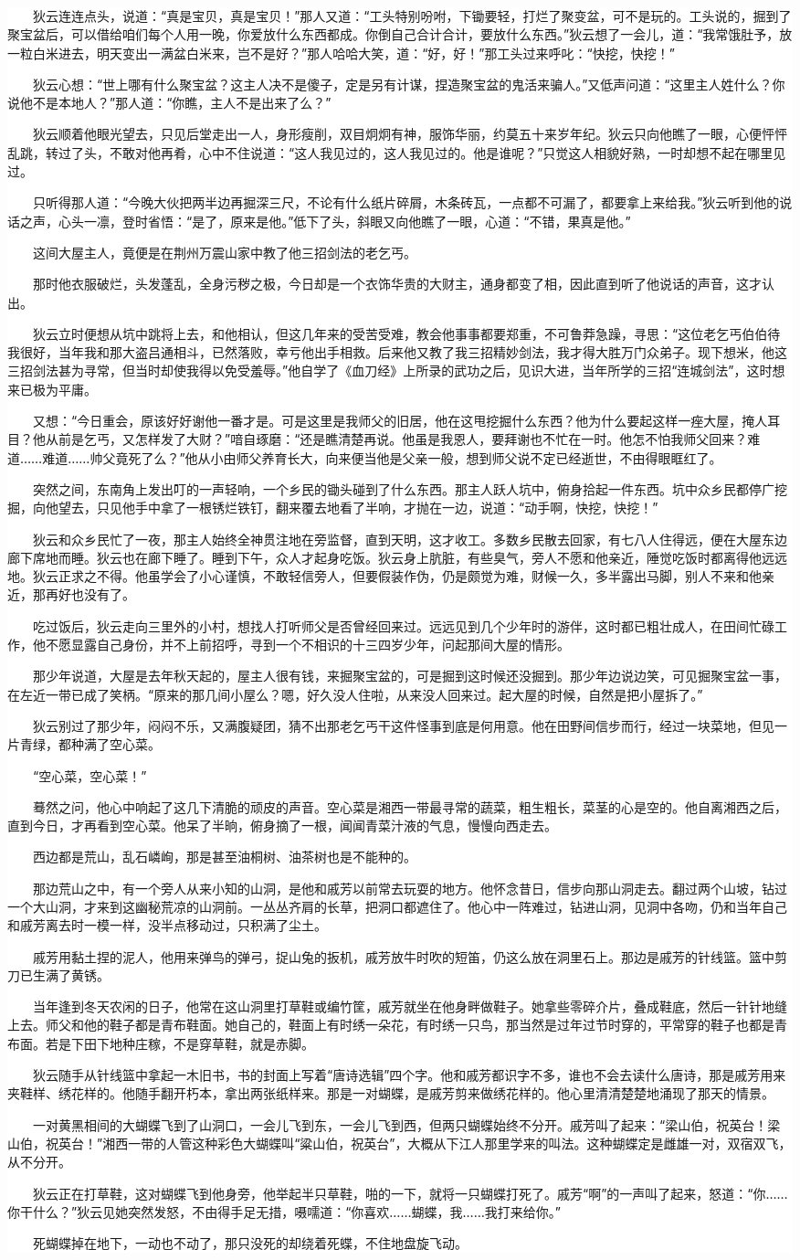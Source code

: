　　狄云连连点头，说道：“真是宝贝，真是宝贝！”那人又道：“工头特别吩咐，下锄要轻，打烂了聚变盆，可不是玩的。工头说的，掘到了聚宝盆后，可以借给咱们每个人用一晚，你爱放什么东西都成。你倒自己合计合计，要放什么东西。”狄云想了一会儿，道：“我常饿肚予，放一粒白米进去，明天变出一满盆白米来，岂不是好？”那人哈哈大笑，道：“好，好！”那工头过来呼叱：“快挖，快挖！”

　　狄云心想：“世上哪有什么聚宝盆？这主人决不是傻子，定是另有计谋，捏造聚宝盆的鬼活来骗人。”又低声问道：“这里主人姓什么？你说他不是本地人？”那人道：“你瞧，主人不是出来了么？”

　　狄云顺着他眼光望去，只见后堂走出一人，身形瘦削，双目炯炯有神，服饰华丽，约莫五十来岁年纪。狄云只向他瞧了一眼，心便怦怦乱跳，转过了头，不敢对他再肴，心中不住说道：“这人我见过的，这人我见过的。他是谁呢？”只觉这人相貌好熟，一时却想不起在哪里见过。

　　只听得那人道：“今晚大伙把两半边再掘深三尺，不论有什么纸片碎屑，木条砖瓦，一点都不可漏了，都要拿上来给我。”狄云听到他的说话之声，心头一凛，登时省悟：“是了，原来是他。”低下了头，斜眼又向他瞧了一眼，心道：“不错，果真是他。”

　　这间大屋主人，竟便是在荆州万震山家中教了他三招剑法的老乞丐。

　　那时他衣服破烂，头发蓬乱，全身污秽之极，今日却是一个衣饰华贵的大财主，通身都变了相，因此直到听了他说话的声音，这才认出。

　　狄云立时便想从坑中跳将上去，和他相认，但这几年来的受苦受难，教会他事事都要郑重，不可鲁莽急躁，寻思：“这位老乞丐伯伯待我很好，当年我和那大盗吕通相斗，已然落败，幸亏他出手相救。后来他又教了我三招精妙剑法，我才得大胜万门众弟子。现下想米，他这三招剑法甚为寻常，但当时却使我得以免受羞辱。”他自学了《血刀经》上所录的武功之后，见识大进，当年所学的三招“连城剑法”，这时想来已极为平庸。

　　又想：“今日重会，原该好好谢他一番才是。可是这里是我师父的旧居，他在这甩挖掘什么东西？他为什么要起这样一痤大屋，掩人耳目？他从前是乞丐，又怎样发了大财？”喑自琢磨：“还是瞧清楚再说。他虽是我恩人，要拜谢也不忙在一时。他怎不怕我师父回来？难道……难道……帅父竟死了么？”他从小由师父养育长大，向来便当他是父亲一般，想到师父说不定已经逝世，不由得眼眶红了。

　　突然之间，东南角上发出叮的一声轻响，一个乡民的锄头碰到了什么东西。那主人跃人坑中，俯身拾起一件东西。坑中众乡民都停广挖掘，向他望去，只见他手中拿了一根锈烂铁钉，翻来覆去地看了半响，才抛在一边，说道：“动手啊，快挖，快挖！”

　　狄云和众乡民忙了一夜，那主人始终全神贯注地在旁监督，直到天明，这才收工。多数乡民散去回家，有七八人住得远，便在大屋东边廊下席地而睡。狄云也在廊下睡了。睡到下午，众人才起身吃饭。狄云身上肮脏，有些臭气，旁人不愿和他亲近，陲觉吃饭时都离得他远远地。狄云正求之不得。他虽学会了小心谨慎，不敢轻信旁人，但要假装作伪，仍是颇觉为难，财候一久，多半露出马脚，别人不来和他亲近，那再好也没有了。

　　吃过饭后，狄云走向三里外的小村，想找人打听师父是否曾经回来过。远远见到几个少年时的游伴，这时都已粗壮成人，在田间忙碌工作，他不愿显露自己身份，并不上前招呼，寻到一个不相识的十三四岁少年，问起那间大屋的情形。

　　那少年说道，大屋是去年秋天起的，屋主人很有钱，来掘聚宝盆的，可是掘到这时候还没掘到。那少年边说边笑，可见掘聚宝盆一事，在左近一带已成了笑柄。“原来的那几间小屋么？嗯，好久没人住啦，从来没人回来过。起大屋的时候，自然是把小屋拆了。”

　　狄云别过了那少年，闷闷不乐，又满腹疑团，猜不出那老乞丐干这件怪事到底是何用意。他在田野间信步而行，经过一块菜地，但见一片青绿，都种满了空心菜。

　　“空心菜，空心菜！”

　　蓦然之问，他心中响起了这几下清脆的顽皮的声音。空心菜是湘西一带最寻常的蔬菜，粗生粗长，菜茎的心是空的。他自离湘西之后，直到今日，才再看到空心菜。他呆了半晌，俯身摘了一根，闻闻青菜汁液的气息，慢慢向西走去。

　　西边都是荒山，乱石嶙峋，那是甚至油桐树、油茶树也是不能种的。

　　那边荒山之中，有一个旁人从来小知的山洞，是他和戚芳以前常去玩耍的地方。他怀念昔日，信步向那山洞走去。翻过两个山坡，钻过一个大山洞，才来到这幽秘荒凉的山洞前。一丛丛齐肩的长草，把洞口都遮住了。他心中一阵难过，钻进山洞，见洞中各吻，仍和当年自己和戚芳离去时一模一样，没半点移动过，只积满了尘土。

　　戚芳用黏土捏的泥人，他用来弹鸟的弹弓，捉山兔的扳机，戚芳放牛时吹的短笛，仍这么放在洞里石上。那边是戚芳的针线篮。篮中剪刀已生满了黄锈。

　　当年逢到冬天农闲的日子，他常在这山洞里打草鞋或编竹筐，戚芳就坐在他身畔做鞋子。她拿些零碎介片，叠成鞋底，然后一针针地缝上去。师父和他的鞋子都是青布鞋面。她自己的，鞋面上有时绣一朵花，有时绣一只鸟，那当然是过年过节时穿的，平常穿的鞋子也都是青布面。若是下田下地种庄稼，不是穿草鞋，就是赤脚。

　　狄云随手从针线篮中拿起一木旧书，书的封面上写着“唐诗选辑”四个字。他和戚芳都识字不多，谁也不会去读什么唐诗，那是戚芳用来夹鞋样、绣花样的。他随手翻开朽本，拿出两张纸样来。那是一对蝴蝶，是戚芳剪来做绣花样的。他心里清清楚楚地涌现了那天的情景。

　　一对黄黑相间的大蝴蝶飞到了山洞口，一会儿飞到东，一会儿飞到西，但两只蝴蝶始终不分开。戚芳叫了起来：“梁山伯，祝英台！梁山伯，祝英台！”湘西一带的人管这种彩色大蝴蝶叫“粱山伯，祝英台”，大概从下江人那里学来的叫法。这种蝴蝶定是雌雄一对，双宿双飞，从不分开。

　　狄云正在打草鞋，这对蝴蝶飞到他身旁，他举起半只草鞋，啪的一下，就将一只蝴蝶打死了。戚芳“啊”的一声叫了起来，怒道：“你……你干什么？”狄云见她突然发怒，不由得手足无措，嗫嚅道：“你喜欢……蝴蝶，我……我打来给你。”

　　死蝴蝶掉在地下，一动也不动了，那只没死的却绕着死蝶，不住地盘旋飞动。

